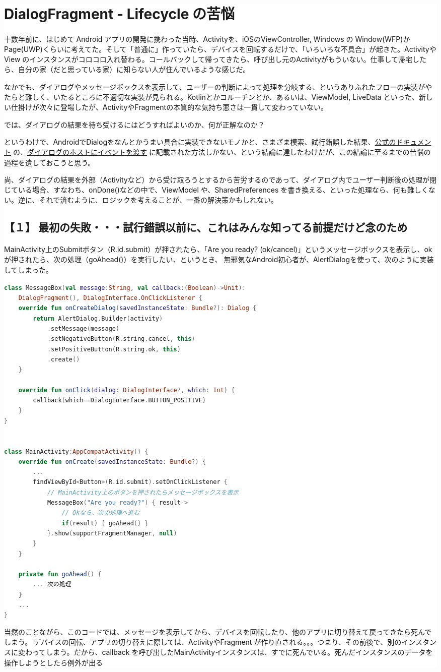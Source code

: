 # DialogFragment - Lifecycle の苦悩

十数年前に、はじめて Android アプリの開発に携わった当時、Activityを、iOSのViewController, Windows の Window(WFP)かPage(UWP)くらいに考えてた。そして「普通に」作っていたら、デバイスを回転するだけで、「いろいろな不具合」が起きた。ActivityやView のインスタンスがコロコロ入れ替わる。コールバックして帰ってきたら、呼び出し元のActivityがもういない。仕事して帰宅したら、自分の家（だと思っている家）に知らない人が住んでいるような感じだ。

なかでも、ダイアログやメッセージボックスを表示して、ユーザーの判断によって処理を分岐する、というありふれたフローの実装がやたらと難しく、いたるところに不適切な実装が見られる。Kotlinとかコルーチンとか、あるいは、ViewModel, LiveData といった、新しい仕掛けが次々に登場したが、ActivityやFragmentの本質的な気持ち悪さは一貫して変わっていない。

では、ダイアログの結果を待ち受けるにはどうすればよいのか、何が正解なのか？

というわけで、AndroidでDialogをなんとかうまい具合に実装できないモノかと、さまざま模索、試行錯誤した結果、[公式のドキュメント](https://developer.android.com/guide/topics/ui/dialogs?hl=ja) の、[ダイアログのホストにイベントを渡す](https://developer.android.com/develop/ui/views/components/dialogs?hl=ja#PassingEvents) に記載された方法しかない、という結論に達したわけだが、この結論に至るまでの苦悩の過程を遺しておこうと思う。

尚、ダイアログの結果を外部（Activityなど）から受け取ろうとするから苦労するのであって、ダイアログ内でユーザー判断後の処理が閉じている場合、すなわち、onDone()などの中で、ViewModel や、SharedPreferences を書き換える、といった処理なら、何も難しくない。逆に、それで済むように、ロジックを考えることが、一番の解決策かもしれない。

## 【１】 最初の失敗・・・試行錯誤以前に、これはみんな知ってる前提だけど念のため

MainActivity上のSubmitボタン（R.id.submit）が押されたら、「Are you ready? (ok/cancel)」というメッセージボックスを表示し、okが押されたら、次の処理（goAhead()）を実行したい、というとき、
無邪気なAndroid初心者が、AlertDialogを使って、次のように実装してしまった。

```Kotlin
class MessageBox(val message:String, val callback:(Boolean)->Unit): 
    DialogFragment(), DialogInterface.OnClickListener {
    override fun onCreateDialog(savedInstanceState: Bundle?): Dialog {
        return AlertDialog.Builder(activity)
            .setMessage(message)
            .setNegativeButton(R.string.cancel, this)
            .setPositiveButton(R.string.ok, this)
            .create()
    }

    override fun onClick(dialog: DialogInterface?, which: Int) {
        callback(which==DialogInterface.BUTTON_POSITIVE)
    }
}


class MainActivity:AppCompatActivity() {
    override fun onCreate(savedInstanceState: Bundle?) {
        ...
        findViewById<Button>(R.id.submit).setOnClickListener {
            // MainActivity上のボタンを押されたらメッセージボックスを表示
            MessageBox("Are you ready?") { result->
                // Okなら、次の処理へ進む
                if(result) { goAhead() }
            }.show(supportFragmentManager, null)
        }
    }

    private fun goAhead() {
        ... 次の処理
    }
    ...
}

```
当然のことながら、このコードでは、メッセージを表示してから、デバイスを回転したり、他のアプリに切り替えて戻ってきたら死んでしまう。
デバイスの回転、アプリの切り替えに際しては、ActivityやFragment が作り直される。。。つまり、その前後で、別のインスタンスに変わってしまう。だから、callback を呼び出したMainActivityインスタンスは、すでに死んでいる。死んだインスタンスのデータを操作しようとしたら例外が出る
